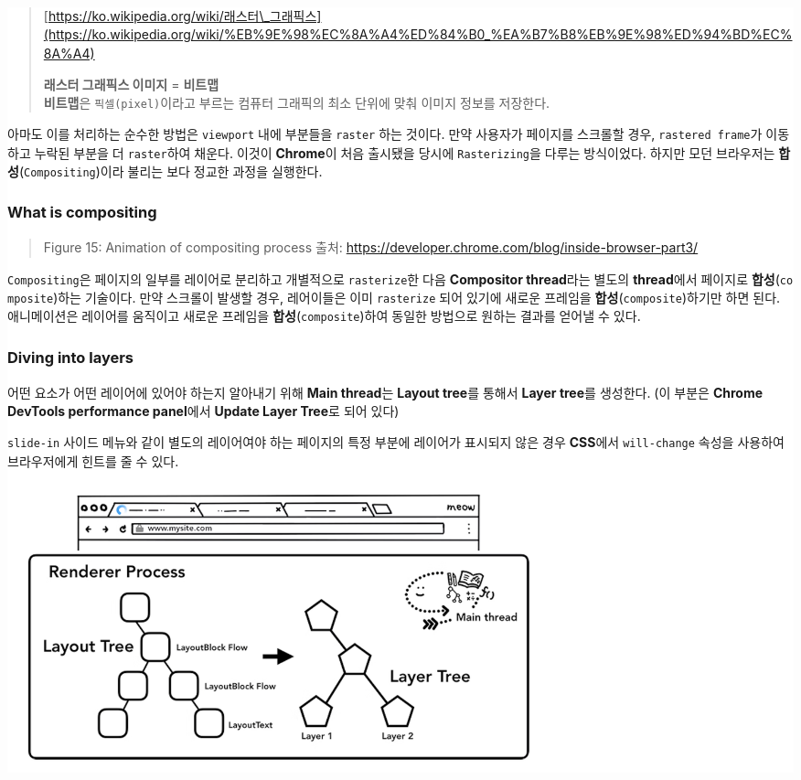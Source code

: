 > [https://ko.wikipedia.org/wiki/래스터\_그래픽스](https://ko.wikipedia.org/wiki/%EB%9E%98%EC%8A%A4%ED%84%B0_%EA%B7%B8%EB%9E%98%ED%94%BD%EC%8A%A4)
>
> **래스터 그래픽스 이미지** = **비트맵**  
> **비트맵**은 `픽셀(pixel)`이라고 부르는 컴퓨터 그래픽의 최소 단위에 맞춰 이미지 정보를 저장한다.

아마도 이를 처리하는 순수한 방법은 `viewport` 내에 부분들을 `raster` 하는 것이다. 만약 사용자가 페이지를 스크롤할 경우, `rastered frame`가 이동하고 누락된 부분을 더 `raster`하여 채운다. 이것이 **Chrome**이 처음 출시됐을 당시에 `Rasterizing`을 다루는 방식이었다. 하지만 모던 브라우저는 **합성**(`Compositing`)이라 불리는 보다 정교한 과정을 실행한다.

### What is compositing

<video src="videos/video4.mp4" controls width="600"></video>

> Figure 15: Animation of compositing process
> 출처: https://developer.chrome.com/blog/inside-browser-part3/

`Compositing`은 페이지의 일부를 레이어로 분리하고 개별적으로 `rasterize`한 다음 **Compositor thread**라는 별도의 **thread**에서 페이지로 **합성**(`composite`)하는 기술이다. 만약 스크롤이 발생할 경우, 레어이들은 이미 `rasterize` 되어 있기에 새로운 프레임을 **합성**(`composite`)하기만 하면 된다. 애니메이션은 레이어를 움직이고 새로운 프레임을 **합성**(`composite`)하여 동일한 방법으로 원하는 결과를 얻어낼 수 있다.

### Diving into layers

어떤 요소가 어떤 레이어에 있어야 하는지 알아내기 위해 **Main thread**는 **Layout tree**를 통해서 **Layer tree**를 생성한다. (이 부분은 **Chrome DevTools performance panel**에서 **Update Layer Tree**로 되어 있다)

`slide-in` 사이드 메뉴와 같이 별도의 레이어여야 하는 페이지의 특정 부분에 레이어가 표시되지 않은 경우 **CSS**에서 `will-change` 속성을 사용하여 브라우저에게 힌트를 줄 수 있다.

<img src="images/12.png" alt="Figure 16: The main thread walking through layout tree producing layer tree" width="600">
